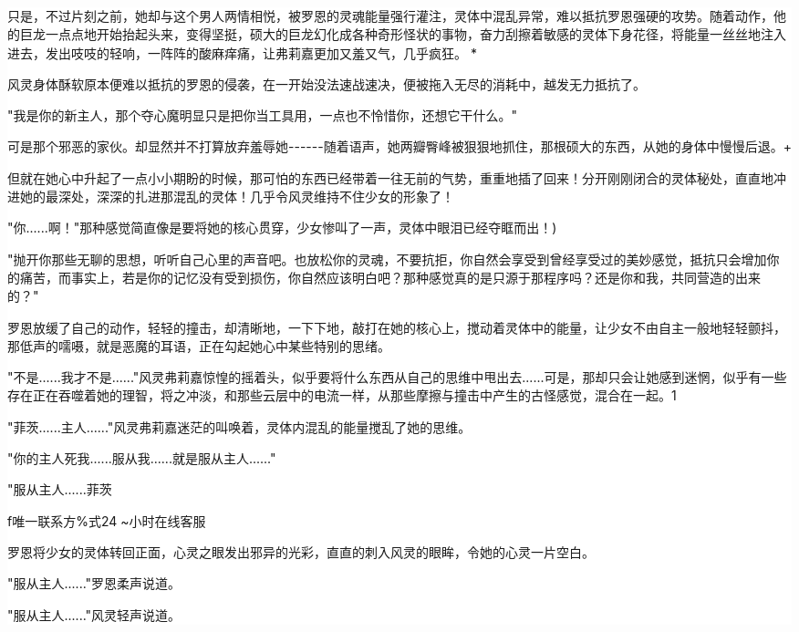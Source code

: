 只是，不过片刻之前，她却与这个男人两情相悦，被罗恩的灵魂能量强行灌注，灵体中混乱异常，难以抵抗罗恩强硬的攻势。随着动作，他的巨龙一点点地开始抬起头来，变得坚挺，硕大的巨龙幻化成各种奇形怪状的事物，奋力刮擦着敏感的灵体下身花径，将能量一丝丝地注入进去，发出吱吱的轻响，一阵阵的酸麻痒痛，让弗莉嘉更加又羞又气，几乎疯狂。 *





风灵身体酥软原本便难以抵抗的罗恩的侵袭，在一开始没法速战速决，便被拖入无尽的消耗中，越发无力抵抗了。



"我是你的新主人，那个夺心魔明显只是把你当工具用，一点也不怜惜你，还想它干什么。"

可是那个邪恶的家伙。却显然并不打算放弃羞辱她------随着语声，她两瓣臀峰被狠狠地抓住，那根硕大的东西，从她的身体中慢慢后退。+





但就在她心中升起了一点小小期盼的时候，那可怕的东西已经带着一往无前的气势，重重地插了回来！分开刚刚闭合的灵体秘处，直直地冲进她的最深处，深深的扎进那混乱的灵体！几乎令风灵维持不住少女的形象了！





"你......啊！"那种感觉简直像是要将她的核心贯穿，少女惨叫了一声，灵体中眼泪已经夺眶而出！)



"抛开你那些无聊的思想，听听自己心里的声音吧。也放松你的灵魂，不要抗拒，你自然会享受到曾经享受过的美妙感觉，抵抗只会增加你的痛苦，而事实上，若是你的记忆没有受到损伤，你自然应该明白吧？那种感觉真的是只源于那程序吗？还是你和我，共同营造的出来的？"



罗恩放缓了自己的动作，轻轻的撞击，却清晰地，一下下地，敲打在她的核心上，搅动着灵体中的能量，让少女不由自主一般地轻轻颤抖，那低声的嚅嗫，就是恶魔的耳语，正在勾起她心中某些特别的思绪。





"不是......我才不是......"风灵弗莉嘉惊惶的摇着头，似乎要将什么东西从自己的思维中甩出去......可是，那却只会让她感到迷惘，似乎有一些存在正在吞噬着她的理智，将之冲淡，和那些云层中的电流一样，从那些摩擦与撞击中产生的古怪感觉，混合在一起。1



"菲茨......主人......"风灵弗莉嘉迷茫的叫唤着，灵体内混乱的能量搅乱了她的思维。





"你的主人死我......服从我......就是服从主人......"





"服从主人......菲茨

f唯一联系方%式24 ~小时在线客服





罗恩将少女的灵体转回正面，心灵之眼发出邪异的光彩，直直的刺入风灵的眼眸，令她的心灵一片空白。





"服从主人......"罗恩柔声说道。





"服从主人......"风灵轻声说道。
